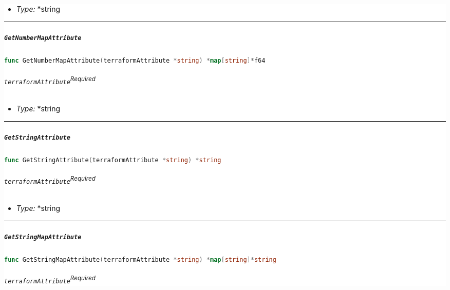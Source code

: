 - *Type:* *string

---

##### `GetNumberMapAttribute` <a name="GetNumberMapAttribute" id="rhizo-co-terraform-provider-oci.databaseManagementExternalExadataInfrastructureExadataManagement.DatabaseManagementExternalExadataInfrastructureExadataManagementTimeoutsOutputReference.getNumberMapAttribute"></a>

```go
func GetNumberMapAttribute(terraformAttribute *string) *map[string]*f64
```

###### `terraformAttribute`<sup>Required</sup> <a name="terraformAttribute" id="rhizo-co-terraform-provider-oci.databaseManagementExternalExadataInfrastructureExadataManagement.DatabaseManagementExternalExadataInfrastructureExadataManagementTimeoutsOutputReference.getNumberMapAttribute.parameter.terraformAttribute"></a>

- *Type:* *string

---

##### `GetStringAttribute` <a name="GetStringAttribute" id="rhizo-co-terraform-provider-oci.databaseManagementExternalExadataInfrastructureExadataManagement.DatabaseManagementExternalExadataInfrastructureExadataManagementTimeoutsOutputReference.getStringAttribute"></a>

```go
func GetStringAttribute(terraformAttribute *string) *string
```

###### `terraformAttribute`<sup>Required</sup> <a name="terraformAttribute" id="rhizo-co-terraform-provider-oci.databaseManagementExternalExadataInfrastructureExadataManagement.DatabaseManagementExternalExadataInfrastructureExadataManagementTimeoutsOutputReference.getStringAttribute.parameter.terraformAttribute"></a>

- *Type:* *string

---

##### `GetStringMapAttribute` <a name="GetStringMapAttribute" id="rhizo-co-terraform-provider-oci.databaseManagementExternalExadataInfrastructureExadataManagement.DatabaseManagementExternalExadataInfrastructureExadataManagementTimeoutsOutputReference.getStringMapAttribute"></a>

```go
func GetStringMapAttribute(terraformAttribute *string) *map[string]*string
```

###### `terraformAttribute`<sup>Required</sup> <a name="terraformAttribute" id="rhizo-co-terraform-provider-oci.databaseManagementExternalExadataInfrastructureExadataManagement.DatabaseManagementExternalExadataInfrastructureExadataManagementTimeoutsOutputReference.getStringMapAttribute.parameter.terraformAttribute"></a>
